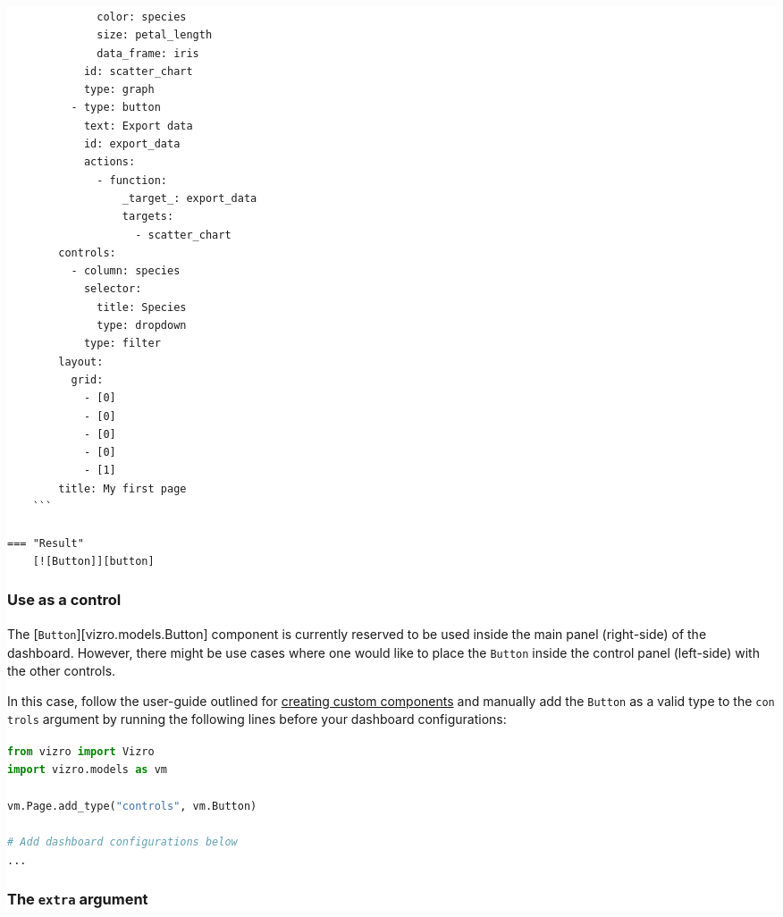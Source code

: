                  color: species
                  size: petal_length
                  data_frame: iris
                id: scatter_chart
                type: graph
              - type: button
                text: Export data
                id: export_data
                actions:
                  - function:
                      _target_: export_data
                      targets:
                        - scatter_chart
            controls:
              - column: species
                selector:
                  title: Species
                  type: dropdown
                type: filter
            layout:
              grid:
                - [0]
                - [0]
                - [0]
                - [0]
                - [1]
            title: My first page
        ```

    === "Result"
        [![Button]][button]

### Use as a control

The [`Button`][vizro.models.Button] component is currently reserved to be used inside the main panel (right-side) of the dashboard. However, there might be use cases where one would like to place the `Button` inside the control panel (left-side) with the other controls.

In this case, follow the user-guide outlined for [creating custom components](custom-components.md) and manually add the `Button` as a valid type to the `controls` argument by running the following lines before your dashboard configurations:

```python
from vizro import Vizro
import vizro.models as vm

vm.Page.add_type("controls", vm.Button)

# Add dashboard configurations below
...
```

### The `extra` argument


[button]: ../../assets/user_guides/components/button.png
[buttonstyle]: ../../assets/user_guides/components/buttonstyle.png
[buttontext]: ../../assets/user_guides/components/button_text.png
[card]: ../../assets/user_guides/components/card.png
[cardimagedefault]: ../../assets/user_guides/components/card_image_default.png
[cardimagefloating]: ../../assets/user_guides/components/card_image_floating.png
[cardimagestyled]: ../../assets/user_guides/components/card_image_styled.png
[cardstyle]: ../../assets/user_guides/components/cardstyle.png
[cardtext]: ../../assets/user_guides/components/card_text.png
[navcard]: ../../assets/user_guides/components/nav_card.png